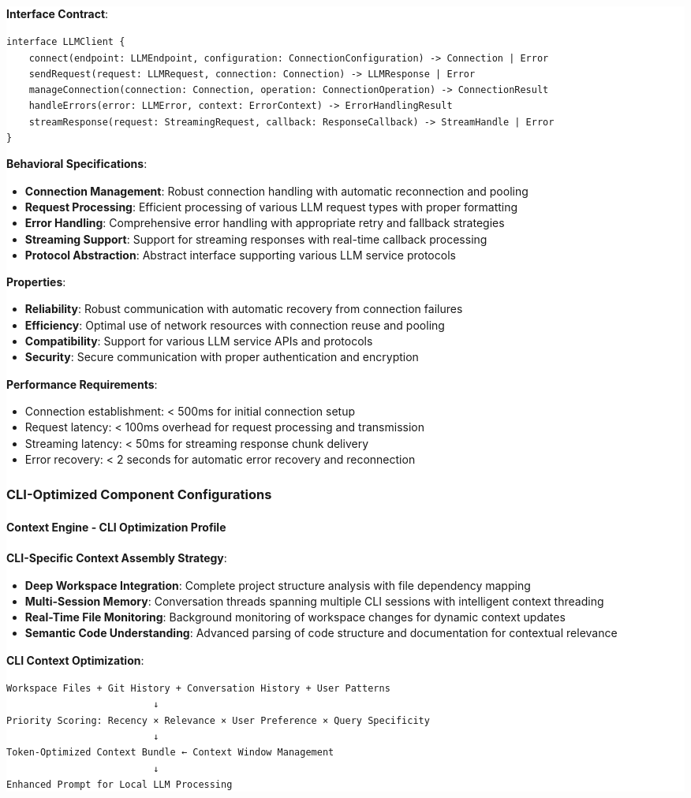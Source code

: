 **Interface Contract**:
```
interface LLMClient {
    connect(endpoint: LLMEndpoint, configuration: ConnectionConfiguration) -> Connection | Error
    sendRequest(request: LLMRequest, connection: Connection) -> LLMResponse | Error
    manageConnection(connection: Connection, operation: ConnectionOperation) -> ConnectionResult
    handleErrors(error: LLMError, context: ErrorContext) -> ErrorHandlingResult
    streamResponse(request: StreamingRequest, callback: ResponseCallback) -> StreamHandle | Error
}
```

**Behavioral Specifications**:
- **Connection Management**: Robust connection handling with automatic reconnection and pooling
- **Request Processing**: Efficient processing of various LLM request types with proper formatting
- **Error Handling**: Comprehensive error handling with appropriate retry and fallback strategies
- **Streaming Support**: Support for streaming responses with real-time callback processing
- **Protocol Abstraction**: Abstract interface supporting various LLM service protocols

**Properties**:
- **Reliability**: Robust communication with automatic recovery from connection failures
- **Efficiency**: Optimal use of network resources with connection reuse and pooling
- **Compatibility**: Support for various LLM service APIs and protocols
- **Security**: Secure communication with proper authentication and encryption

**Performance Requirements**:
- Connection establishment: < 500ms for initial connection setup
- Request latency: < 100ms overhead for request processing and transmission
- Streaming latency: < 50ms for streaming response chunk delivery
- Error recovery: < 2 seconds for automatic error recovery and reconnection

### CLI-Optimized Component Configurations

#### Context Engine - CLI Optimization Profile

**CLI-Specific Context Assembly Strategy**:
- **Deep Workspace Integration**: Complete project structure analysis with file dependency mapping
- **Multi-Session Memory**: Conversation threads spanning multiple CLI sessions with intelligent context threading
- **Real-Time File Monitoring**: Background monitoring of workspace changes for dynamic context updates
- **Semantic Code Understanding**: Advanced parsing of code structure and documentation for contextual relevance

**CLI Context Optimization**:
```
Workspace Files + Git History + Conversation History + User Patterns
                          ↓
Priority Scoring: Recency × Relevance × User Preference × Query Specificity
                          ↓
Token-Optimized Context Bundle ← Context Window Management
                          ↓
Enhanced Prompt for Local LLM Processing
```
